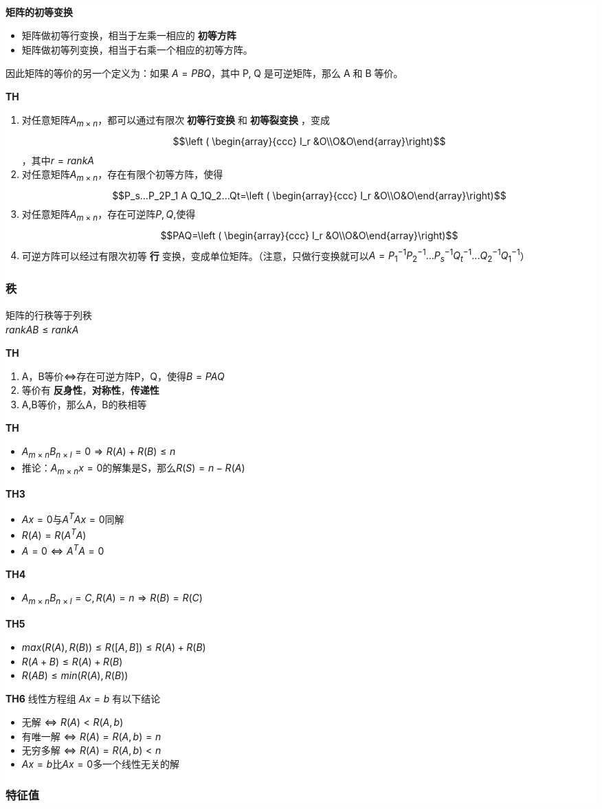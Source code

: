 **矩阵的初等变换**
- 矩阵做初等行变换，相当于左乘一相应的 **初等方阵**  
- 矩阵做初等列变换，相当于右乘一个相应的初等方阵。  


因此矩阵的等价的另一个定义为：如果 $A=PBQ$，其中 P, Q 是可逆矩阵，那么 A 和 B 等价。


**TH**  
1. 对任意矩阵$A_{m\times n}$，都可以通过有限次 **初等行变换** 和 **初等裂变换** ，变成$$\left ( \begin{array}{ccc} I_r &O\\O&O\end{array}\right)$$，其中$r=rank A$  
2. 对任意矩阵$A_{m\times n}$，存在有限个初等方阵，使得 $$P_s...P_2P_1 A Q_1Q_2...Qt=\left ( \begin{array}{ccc} I_r &O\\O&O\end{array}\right)$$  
3. 对任意矩阵$A_{m\times n}$，存在可逆阵$P,Q$,使得$$PAQ=\left ( \begin{array}{ccc} I_r &O\\O&O\end{array}\right)$$  
4. 可逆方阵可以经过有限次初等 **行** 变换，变成单位矩阵。（注意，只做行变换就可以$A=P_1^{-1}P_2^{-1}...P_s^{-1}Q_t^{-1}...Q_2^{-1}Q_1^{-1}$）


### 秩
矩阵的行秩等于列秩  
$rank AB \leq rank A$  


**TH**  
1. A，B等价$\Leftrightarrow$存在可逆方阵P，Q，使得$B=PAQ$  
2. 等价有 **反身性**，**对称性**，**传递性**
3. A,B等价，那么A，B的秩相等



**TH**
- $A_{m\times n} B_{n\times l}=0 \Rightarrow R(A)+R(B) \leq n$  
- 推论：$A_{m\times n}x=0$的解集是S，那么$R(S)=n-R(A)$  


**TH3**
- $Ax=0$与$A^TAx=0$同解  
- $R(A)=R(A^T A)$  
- $A=0\Leftrightarrow A^T A=0$  

**TH4**
- $A_{m\times n}B_{n\times l}=C,R(A)=n \Rightarrow R(B)=R(C)$  


**TH5**
- $max(R(A),R(B))\leq R([A,B]) \leq R(A)+R(B)$  
- $R(A+B)\leq R(A)+R(B)$  
- $R(AB)\leq min(R(A),R(B))$  

**TH6** 线性方程组 $Ax=b$ 有以下结论
- 无解$\Leftrightarrow R(A)<R(A,b)$  
- 有唯一解$\Leftrightarrow R(A)=R(A,b)=n$  
- 无穷多解$\Leftrightarrow R(A)=R(A,b)<n$  
- $Ax=b$比$Ax=0$多一个线性无关的解

### 特征值
